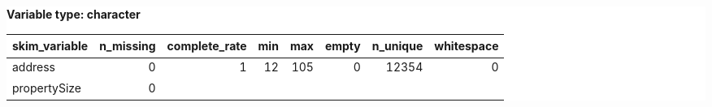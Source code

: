 **Variable type: character**

<table>
<thead>
<tr>
<th style="text-align:left;">
skim_variable
</th>
<th style="text-align:right;">
n_missing
</th>
<th style="text-align:right;">
complete_rate
</th>
<th style="text-align:right;">
min
</th>
<th style="text-align:right;">
max
</th>
<th style="text-align:right;">
empty
</th>
<th style="text-align:right;">
n_unique
</th>
<th style="text-align:right;">
whitespace
</th>
</tr>
</thead>
<tbody>
<tr>
<td style="text-align:left;">
address
</td>
<td style="text-align:right;">
0
</td>
<td style="text-align:right;">
1
</td>
<td style="text-align:right;">
12
</td>
<td style="text-align:right;">
105
</td>
<td style="text-align:right;">
0
</td>
<td style="text-align:right;">
12354
</td>
<td style="text-align:right;">
0
</td>
</tr>
<tr>
<td style="text-align:left;">
propertySize
</td>
<td style="text-align:right;">
0